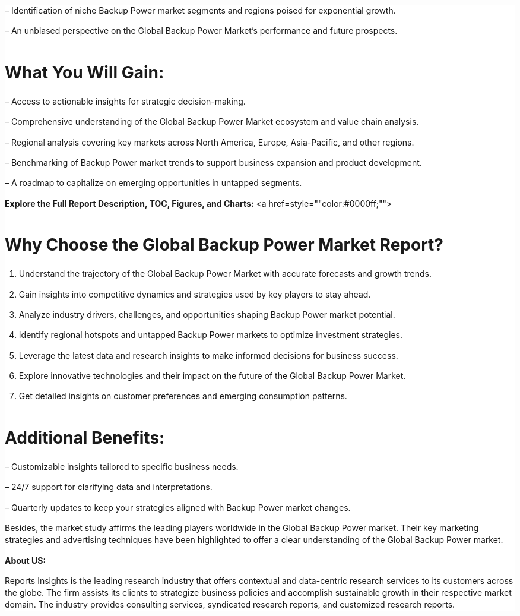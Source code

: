 – Identification of niche Backup Power market segments and regions poised for exponential growth.

– An unbiased perspective on the Global Backup Power Market’s performance and future prospects.

# <strong>What You Will Gain:</strong>

– Access to actionable insights for strategic decision-making.

– Comprehensive understanding of the Global Backup Power Market ecosystem and value chain analysis.

– Regional analysis covering key markets across North America, Europe, Asia-Pacific, and other regions.

– Benchmarking of Backup Power market trends to support business expansion and product development.

– A roadmap to capitalize on emerging opportunities in untapped segments.

<strong>Explore the Full Report Description, TOC, Figures, and Charts:</strong>
<a href=style=""color:#0000ff;""></a>

# <strong>Why Choose the Global Backup Power Market Report?</strong>

1. Understand the trajectory of the Global Backup Power Market with accurate forecasts and growth trends.

2. Gain insights into competitive dynamics and strategies used by key players to stay ahead.

3. Analyze industry drivers, challenges, and opportunities shaping Backup Power market potential.

4. Identify regional hotspots and untapped Backup Power markets to optimize investment strategies.

5. Leverage the latest data and research insights to make informed decisions for business success.

6. Explore innovative technologies and their impact on the future of the Global Backup Power Market.

7. Get detailed insights on customer preferences and emerging consumption patterns.

# <strong>Additional Benefits:</strong>

– Customizable insights tailored to specific business needs.

– 24/7 support for clarifying data and interpretations.

– Quarterly updates to keep your strategies aligned with Backup Power market changes.

Besides, the market study affirms the leading players worldwide in the Global Backup Power market. Their key marketing strategies and advertising techniques have been highlighted to offer a clear understanding of the Global Backup Power market.

<strong><strong>About US</strong>:</strong>

Reports Insights is the leading research industry that offers contextual and data-centric research services to its customers across the globe. The firm assists its clients to strategize business policies and accomplish sustainable growth in their respective market domain. The industry provides consulting services, syndicated research reports, and customized research reports.
